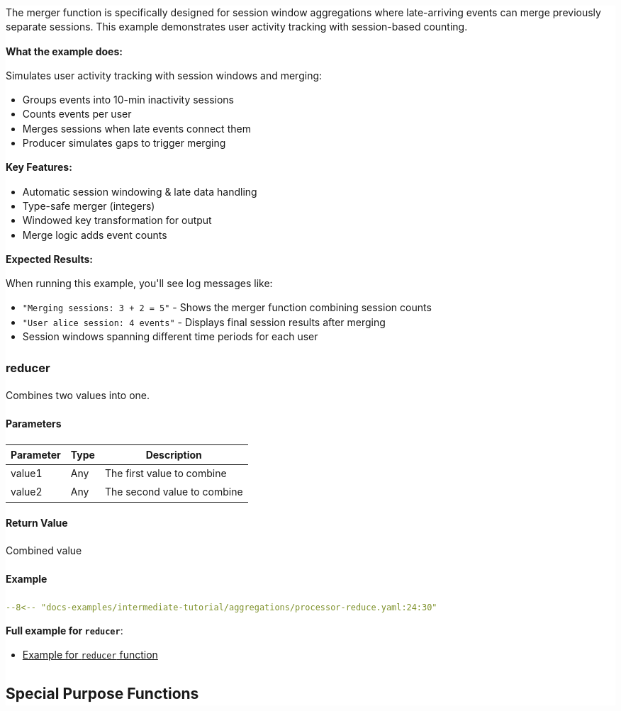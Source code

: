 The merger function is specifically designed for session window aggregations where late-arriving events can merge
previously separate sessions. This example demonstrates user activity tracking with session-based counting.

**What the example does:**

Simulates user activity tracking with session windows and merging:

* Groups events into 10-min inactivity sessions
* Counts events per user
* Merges sessions when late events connect them
* Producer simulates gaps to trigger merging

**Key Features:**

* Automatic session windowing & late data handling
* Type-safe merger (integers)
* Windowed key transformation for output
* Merge logic adds event counts

**Expected Results:**

When running this example, you'll see log messages like:

- `"Merging sessions: 3 + 2 = 5"` - Shows the merger function combining session counts
- `"User alice session: 4 events"` - Displays final session results after merging
- Session windows spanning different time periods for each user

### reducer

Combines two values into one.

#### Parameters

| Parameter | Type | Description                 |
|-----------|------|-----------------------------|
| value1    | Any  | The first value to combine  |
| value2    | Any  | The second value to combine |

#### Return Value

Combined value

#### Example

```yaml
--8<-- "docs-examples/intermediate-tutorial/aggregations/processor-reduce.yaml:24:30"
```

**Full example for `reducer`**:

- [Example for `reducer` function](../tutorials/intermediate/aggregations.md#human-readable-reduce-json-format)

## Special Purpose Functions
